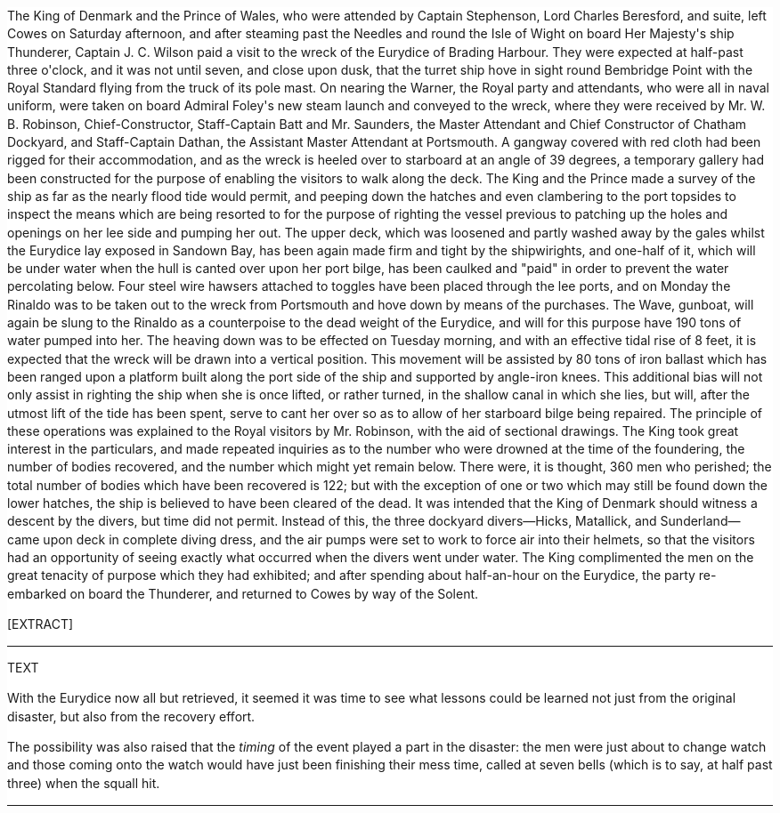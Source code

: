 The King of Denmark and the Prince of Wales, who were attended by Captain Stephenson, Lord Charles Beresford, and suite, left Cowes on Saturday afternoon, and after steaming past the Needles and round the Isle of Wight on board Her Majesty's ship Thunderer, Captain J. C. Wilson paid a visit to the wreck of the Eurydice of Brading Harbour. They were expected at half-past three o'clock, and it was not until seven, and close upon dusk, that the turret ship hove in sight round Bembridge Point with the Royal Standard flying from the truck of its pole mast. On nearing the Warner, the Royal party and attendants, who were all in naval uniform, were taken on board Admiral Foley's new steam launch and conveyed to the wreck, where they were received by Mr. W. B. Robinson, Chief-Constructor, Staff-Captain Batt and Mr. Saunders, the Master Attendant and Chief Constructor of Chatham Dockyard, and Staff-Captain Dathan, the Assistant Master Attendant at Portsmouth. A gangway covered with red cloth had been rigged for their accommodation, and as the wreck is heeled over to starboard at an angle of 39 degrees, a temporary gallery had been constructed for the purpose of enabling the visitors to walk along the deck. The King and the Prince made a survey of the ship as far as the nearly flood tide would permit, and peeping down the hatches and even clambering to the port topsides to inspect the means which are being resorted to for the purpose of righting the vessel previous to patching up the holes and openings on her lee side and pumping her out. The upper deck, which was loosened and partly washed away by the gales whilst the Eurydice lay exposed in Sandown Bay, has been again made firm and tight by the shipwirights, and one-half of it, which will be under water when the hull is canted over upon her port bilge, has been caulked and "paid" in order to prevent the water percolating below. Four steel wire hawsers attached to toggles have been placed through the lee ports, and on Monday the Rinaldo was to be taken out to the wreck from Portsmouth and hove down by means of the purchases. The Wave, gunboat, will again be slung to the Rinaldo as a counterpoise to the dead weight of the Eurydice, and will for this purpose have 190 tons of water pumped into her. The heaving down was to be effected on Tuesday morning, and with an effective tidal rise of 8 feet, it is expected that the wreck will be drawn into a vertical position. This movement will be assisted by 80 tons of iron ballast which has been ranged upon a platform built along the port side of the ship and supported by angle-iron knees. This additional bias will not only assist in righting the ship when she is once lifted, or rather turned, in the shallow canal in which she lies, but will, after the utmost lift of the tide has been spent, serve to cant her over so as to allow of her starboard bilge being repaired. The principle of these operations was explained to the Royal visitors by Mr. Robinson, with the aid of sectional drawings. The King took great interest in the particulars, and made repeated inquiries as to the number who were drowned at the time of the foundering, the number of bodies recovered, and the number which might yet remain below. There were, it is thought, 360 men who perished; the total number of bodies which have been recovered is 122; but with the exception of one or two which may still be found down the lower hatches, the ship is believed to have been cleared of the dead. It was intended that the King of Denmark should witness a descent by the divers, but time did not permit. Instead of this, the three dockyard divers—Hicks, Matallick, and Sunderland— came upon deck in complete diving dress, and the air pumps were set to work to force air into their helmets, so that the visitors had an opportunity of seeing exactly what occurred when the divers went under water. The King complimented the men on the great tenacity of purpose which they had exhibited; and after spending about half-an-hour on the Eurydice, the party re-embarked on board the Thunderer, and returned to Cowes by way of the Solent.

[EXTRACT]

---

TEXT

With the Eurydice now all but retrieved, it seemed it was time to see what lessons could be learned not just from the original disaster, but also from the recovery effort.

The possibility was also raised that the *timing* of the event played a part in the disaster: the men were just about to change watch and those coming onto the watch would have just been finishing their mess time, called at seven bells (which is to say, at half past three) when the squall hit.

---